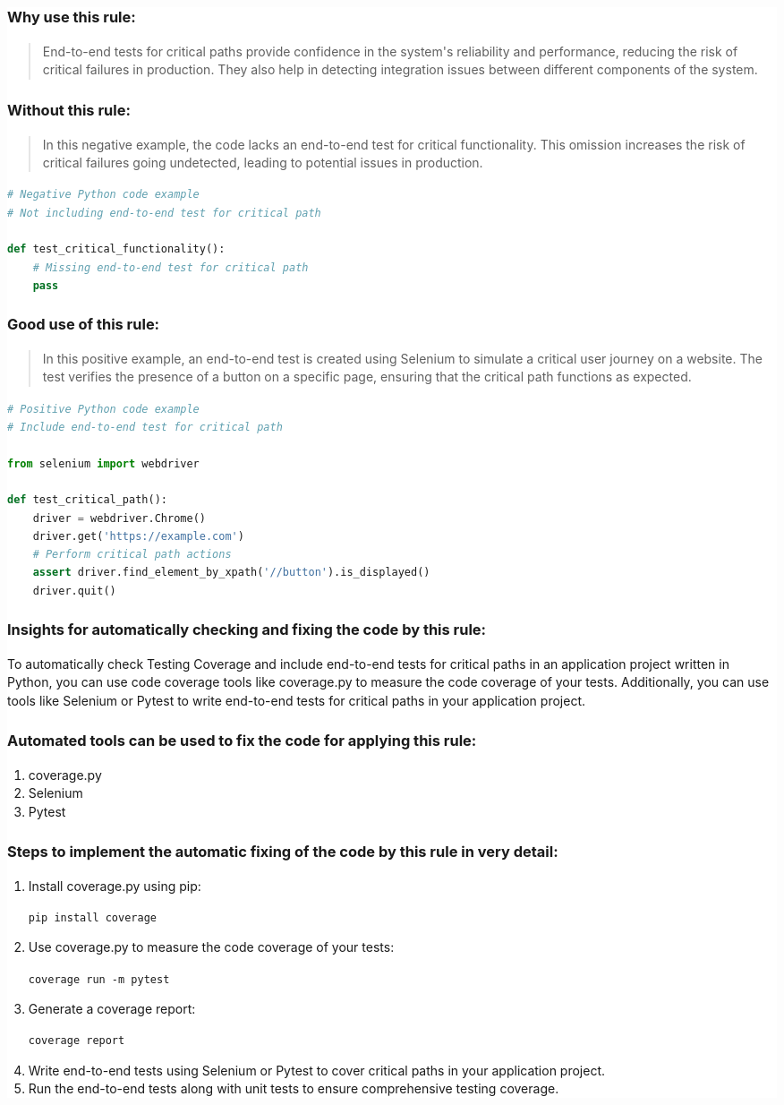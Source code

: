 ### Why use this rule:
>End-to-end tests for critical paths provide confidence in the system's reliability and performance, reducing the risk of critical failures in production. They also help in detecting integration issues between different components of the system.

### Without this rule:
>In this negative example, the code lacks an end-to-end test for critical functionality. This omission increases the risk of critical failures going undetected, leading to potential issues in production.
```python
# Negative Python code example
# Not including end-to-end test for critical path

def test_critical_functionality():
    # Missing end-to-end test for critical path
    pass
```
### Good use of this rule:
>In this positive example, an end-to-end test is created using Selenium to simulate a critical user journey on a website. The test verifies the presence of a button on a specific page, ensuring that the critical path functions as expected.
```python
# Positive Python code example
# Include end-to-end test for critical path

from selenium import webdriver

def test_critical_path():
    driver = webdriver.Chrome()
    driver.get('https://example.com')
    # Perform critical path actions
    assert driver.find_element_by_xpath('//button').is_displayed()
    driver.quit()
```
### Insights for automatically checking and fixing the code by this rule:
To automatically check Testing Coverage and include end-to-end tests for critical paths in an application project written in Python, you can use code coverage tools like coverage.py to measure the code coverage of your tests. Additionally, you can use tools like Selenium or Pytest to write end-to-end tests for critical paths in your application project.
### Automated tools can be used to fix the code for applying this rule:
1. coverage.py
2. Selenium
3. Pytest
### Steps to implement the automatic fixing of the code by this rule in very detail:
1. Install coverage.py using pip:
   ```
   pip install coverage
   ```
2. Use coverage.py to measure the code coverage of your tests:
   ```
   coverage run -m pytest
   ```
3. Generate a coverage report:
   ```
   coverage report
   ```
4. Write end-to-end tests using Selenium or Pytest to cover critical paths in your application project.
5. Run the end-to-end tests along with unit tests to ensure comprehensive testing coverage.